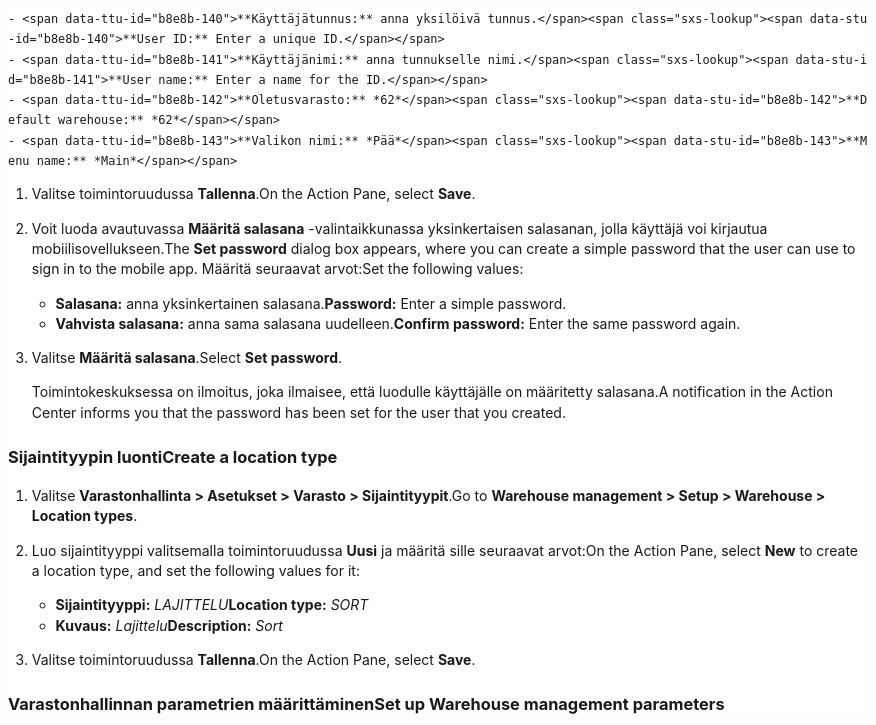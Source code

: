     - <span data-ttu-id="b8e8b-140">**Käyttäjätunnus:** anna yksilöivä tunnus.</span><span class="sxs-lookup"><span data-stu-id="b8e8b-140">**User ID:** Enter a unique ID.</span></span>
    - <span data-ttu-id="b8e8b-141">**Käyttäjänimi:** anna tunnukselle nimi.</span><span class="sxs-lookup"><span data-stu-id="b8e8b-141">**User name:** Enter a name for the ID.</span></span>
    - <span data-ttu-id="b8e8b-142">**Oletusvarasto:** *62*</span><span class="sxs-lookup"><span data-stu-id="b8e8b-142">**Default warehouse:** *62*</span></span>
    - <span data-ttu-id="b8e8b-143">**Valikon nimi:** *Pää*</span><span class="sxs-lookup"><span data-stu-id="b8e8b-143">**Menu name:** *Main*</span></span>

1. <span data-ttu-id="b8e8b-144">Valitse toimintoruudussa **Tallenna**.</span><span class="sxs-lookup"><span data-stu-id="b8e8b-144">On the Action Pane, select **Save**.</span></span>
1. <span data-ttu-id="b8e8b-145">Voit luoda avautuvassa **Määritä salasana** -valintaikkunassa yksinkertaisen salasanan, jolla käyttäjä voi kirjautua mobiilisovellukseen.</span><span class="sxs-lookup"><span data-stu-id="b8e8b-145">The **Set password** dialog box appears, where you can create a simple password that the user can use to sign in to the mobile app.</span></span> <span data-ttu-id="b8e8b-146">Määritä seuraavat arvot:</span><span class="sxs-lookup"><span data-stu-id="b8e8b-146">Set the following values:</span></span>

    - <span data-ttu-id="b8e8b-147">**Salasana:** anna yksinkertainen salasana.</span><span class="sxs-lookup"><span data-stu-id="b8e8b-147">**Password:** Enter a simple password.</span></span>
    - <span data-ttu-id="b8e8b-148">**Vahvista salasana:** anna sama salasana uudelleen.</span><span class="sxs-lookup"><span data-stu-id="b8e8b-148">**Confirm password:** Enter the same password again.</span></span>

1. <span data-ttu-id="b8e8b-149">Valitse **Määritä salasana**.</span><span class="sxs-lookup"><span data-stu-id="b8e8b-149">Select **Set password**.</span></span>

    <span data-ttu-id="b8e8b-150">Toimintokeskuksessa on ilmoitus, joka ilmaisee, että luodulle käyttäjälle on määritetty salasana.</span><span class="sxs-lookup"><span data-stu-id="b8e8b-150">A notification in the Action Center informs you that the password has been set for the user that you created.</span></span>

### <a name="create-a-location-type"></a><span data-ttu-id="b8e8b-151">Sijaintityypin luonti</span><span class="sxs-lookup"><span data-stu-id="b8e8b-151">Create a location type</span></span>

1. <span data-ttu-id="b8e8b-152">Valitse **Varastonhallinta \> Asetukset \> Varasto \> Sijaintityypit**.</span><span class="sxs-lookup"><span data-stu-id="b8e8b-152">Go to **Warehouse management \> Setup \> Warehouse \> Location types**.</span></span>
1. <span data-ttu-id="b8e8b-153">Luo sijaintityyppi valitsemalla toimintoruudussa **Uusi** ja määritä sille seuraavat arvot:</span><span class="sxs-lookup"><span data-stu-id="b8e8b-153">On the Action Pane, select **New** to create a location type, and set the following values for it:</span></span>

    - <span data-ttu-id="b8e8b-154">**Sijaintityyppi:** *LAJITTELU*</span><span class="sxs-lookup"><span data-stu-id="b8e8b-154">**Location type:** *SORT*</span></span>
    - <span data-ttu-id="b8e8b-155">**Kuvaus:** *Lajittelu*</span><span class="sxs-lookup"><span data-stu-id="b8e8b-155">**Description:** *Sort*</span></span>

1. <span data-ttu-id="b8e8b-156">Valitse toimintoruudussa **Tallenna**.</span><span class="sxs-lookup"><span data-stu-id="b8e8b-156">On the Action Pane, select **Save**.</span></span>

### <a name="set-up-warehouse-management-parameters"></a><span data-ttu-id="b8e8b-157">Varastonhallinnan parametrien määrittäminen</span><span class="sxs-lookup"><span data-stu-id="b8e8b-157">Set up Warehouse management parameters</span></span>
